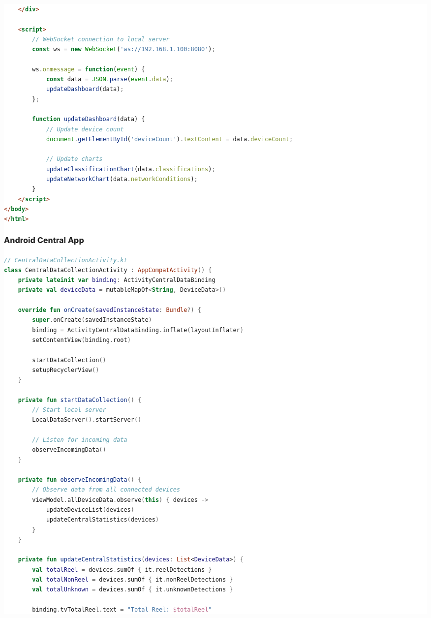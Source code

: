 ```html
    </div>
    
    <script>
        // WebSocket connection to local server
        const ws = new WebSocket('ws://192.168.1.100:8080');
        
        ws.onmessage = function(event) {
            const data = JSON.parse(event.data);
            updateDashboard(data);
        };
        
        function updateDashboard(data) {
            // Update device count
            document.getElementById('deviceCount').textContent = data.deviceCount;
            
            // Update charts
            updateClassificationChart(data.classifications);
            updateNetworkChart(data.networkConditions);
        }
    </script>
</body>
</html>
```

### Android Central App

```kotlin
// CentralDataCollectionActivity.kt
class CentralDataCollectionActivity : AppCompatActivity() {
    private lateinit var binding: ActivityCentralDataBinding
    private val deviceData = mutableMapOf<String, DeviceData>()
    
    override fun onCreate(savedInstanceState: Bundle?) {
        super.onCreate(savedInstanceState)
        binding = ActivityCentralDataBinding.inflate(layoutInflater)
        setContentView(binding.root)
        
        startDataCollection()
        setupRecyclerView()
    }
    
    private fun startDataCollection() {
        // Start local server
        LocalDataServer().startServer()
        
        // Listen for incoming data
        observeIncomingData()
    }
    
    private fun observeIncomingData() {
        // Observe data from all connected devices
        viewModel.allDeviceData.observe(this) { devices ->
            updateDeviceList(devices)
            updateCentralStatistics(devices)
        }
    }
    
    private fun updateCentralStatistics(devices: List<DeviceData>) {
        val totalReel = devices.sumOf { it.reelDetections }
        val totalNonReel = devices.sumOf { it.nonReelDetections }
        val totalUnknown = devices.sumOf { it.unknownDetections }
        
        binding.tvTotalReel.text = "Total Reel: $totalReel"
```